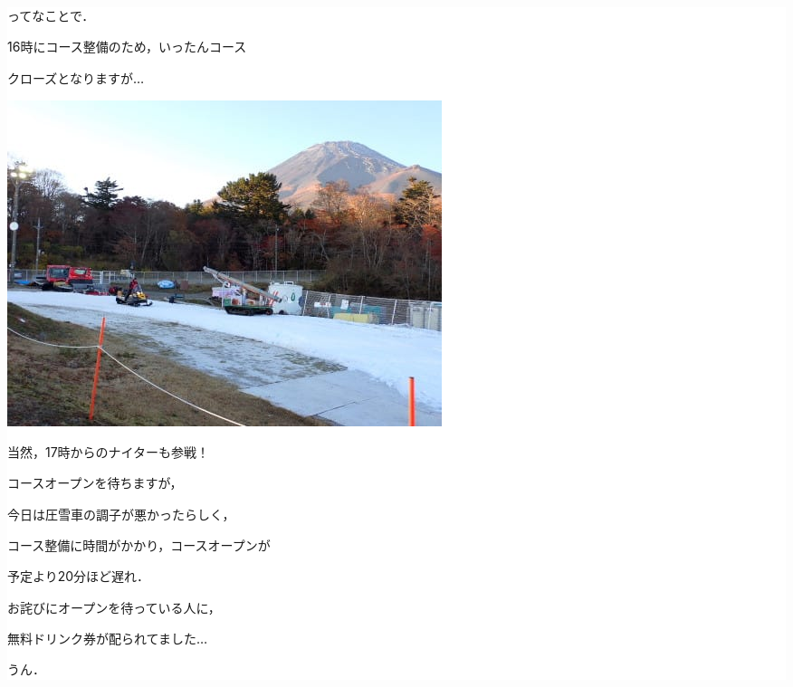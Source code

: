 





ってなことで．


16時にコース整備のため，いったんコース


クローズとなりますが…




![62bc2ee556e6f1c816ec4afef7bd767c.jpg](images/62bc2ee556e6f1c816ec4afef7bd767c.jpg)







当然，17時からのナイターも参戦！


コースオープンを待ちますが，


今日は圧雪車の調子が悪かったらしく，


コース整備に時間がかかり，コースオープンが


予定より20分ほど遅れ．


お詫びにオープンを待っている人に，


無料ドリンク券が配られてました…


うん．

